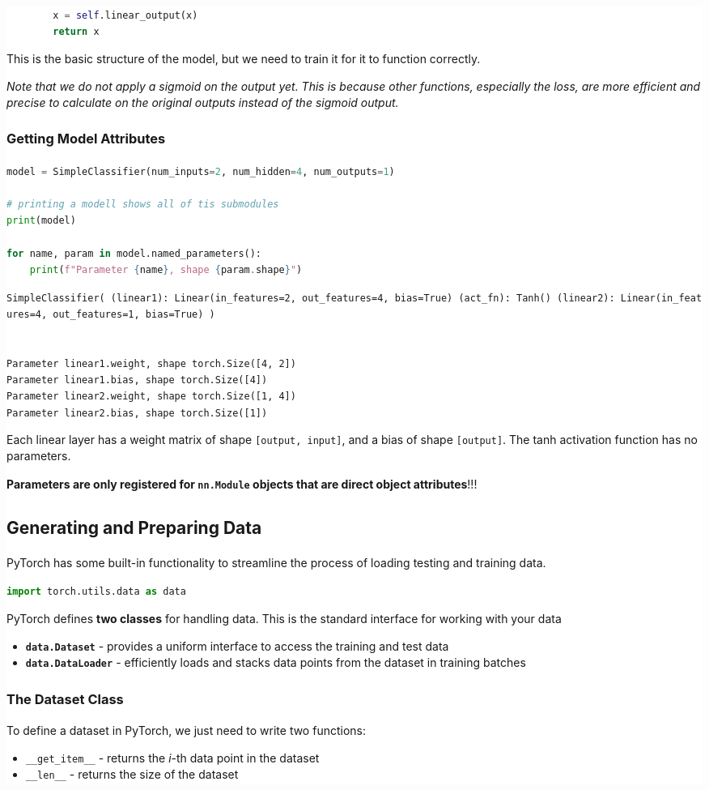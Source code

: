 ```python 
		x = self.linear_output(x)
		return x 
```
This is the basic structure of the model, but we need to train it for it to function correctly. 

*Note that we do not apply a sigmoid on the output yet. This is because other functions, especially the loss, are more efficient and precise to calculate on the original outputs instead of the sigmoid output.*

### Getting Model Attributes 
```python 
model = SimpleClassifier(num_inputs=2, num_hidden=4, num_outputs=1)

# printing a modell shows all of tis submodules 
print(model)

for name, param in model.named_parameters():
	print(f"Parameter {name}, shape {param.shape}")
```

```
SimpleClassifier( (linear1): Linear(in_features=2, out_features=4, bias=True) (act_fn): Tanh() (linear2): Linear(in_features=4, out_features=1, bias=True) )


Parameter linear1.weight, shape torch.Size([4, 2]) 
Parameter linear1.bias, shape torch.Size([4]) 
Parameter linear2.weight, shape torch.Size([1, 4]) 
Parameter linear2.bias, shape torch.Size([1])
```

Each linear layer has a weight matrix of shape `[output, input]`, and a bias of shape `[output]`. The tanh activation function has no parameters. 

**Parameters are only registered for `nn.Module` objects that are direct object attributes**!!! 

## Generating and Preparing Data  
PyTorch has some built-in functionality to streamline the process of loading testing and training data. 
```python
import torch.utils.data as data 
```
PyTorch defines **two classes** for handling data. This is the standard interface for working with your data
- **`data.Dataset`** - provides a uniform interface to access the training and test data 
- **`data.DataLoader`** - efficiently loads and stacks data points from the dataset in training batches 

### The Dataset Class 
To define a dataset in PyTorch, we just need to write two functions:
- `__get_item__` - returns the $i$-th data point in the dataset
- `__len__` - returns the size of the dataset 
